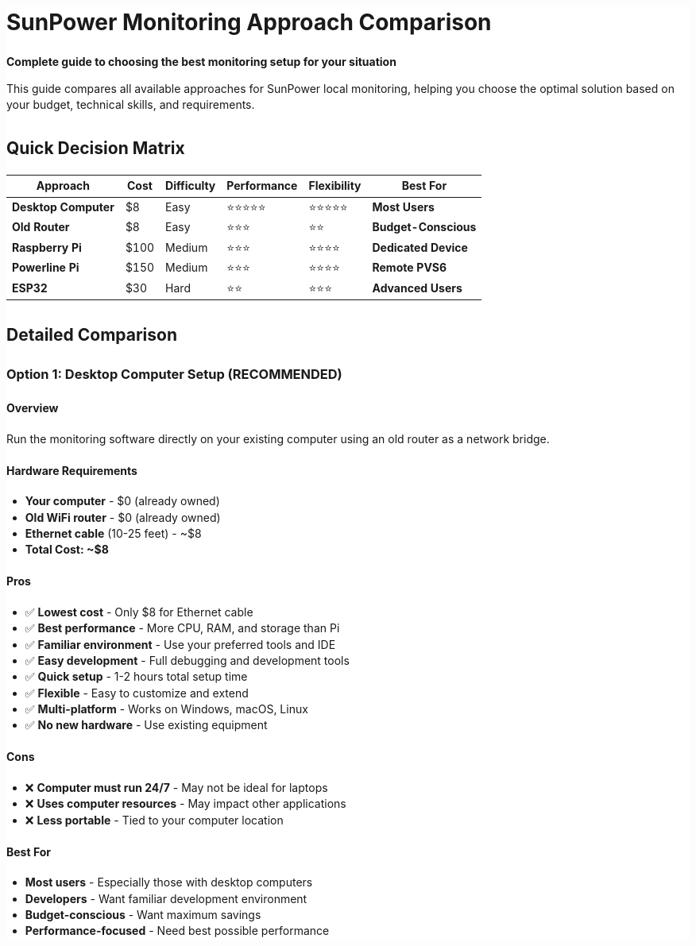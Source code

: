 # SunPower Monitoring Approach Comparison

**Complete guide to choosing the best monitoring setup for your situation**

This guide compares all available approaches for SunPower local monitoring, helping you choose the optimal solution based on your budget, technical skills, and requirements.

## Quick Decision Matrix

| Approach | Cost | Difficulty | Performance | Flexibility | Best For |
|----------|------|------------|-------------|-------------|---------|
| **Desktop Computer** | $8 | Easy | ⭐⭐⭐⭐⭐ | ⭐⭐⭐⭐⭐ | **Most Users** |
| **Old Router** | $8 | Easy | ⭐⭐⭐ | ⭐⭐ | **Budget-Conscious** |
| **Raspberry Pi** | $100 | Medium | ⭐⭐⭐ | ⭐⭐⭐⭐ | **Dedicated Device** |
| **Powerline Pi** | $150 | Medium | ⭐⭐⭐ | ⭐⭐⭐⭐ | **Remote PVS6** |
| **ESP32** | $30 | Hard | ⭐⭐ | ⭐⭐⭐ | **Advanced Users** |

## Detailed Comparison

### **Option 1: Desktop Computer Setup (RECOMMENDED)**

#### **Overview**
Run the monitoring software directly on your existing computer using an old router as a network bridge.

#### **Hardware Requirements**
- **Your computer** - $0 (already owned)
- **Old WiFi router** - $0 (already owned)
- **Ethernet cable** (10-25 feet) - ~$8
- **Total Cost: ~$8**

#### **Pros**
- ✅ **Lowest cost** - Only $8 for Ethernet cable
- ✅ **Best performance** - More CPU, RAM, and storage than Pi
- ✅ **Familiar environment** - Use your preferred tools and IDE
- ✅ **Easy development** - Full debugging and development tools
- ✅ **Quick setup** - 1-2 hours total setup time
- ✅ **Flexible** - Easy to customize and extend
- ✅ **Multi-platform** - Works on Windows, macOS, Linux
- ✅ **No new hardware** - Use existing equipment

#### **Cons**
- ❌ **Computer must run 24/7** - May not be ideal for laptops
- ❌ **Uses computer resources** - May impact other applications
- ❌ **Less portable** - Tied to your computer location

#### **Best For**
- **Most users** - Especially those with desktop computers
- **Developers** - Want familiar development environment
- **Budget-conscious** - Want maximum savings
- **Performance-focused** - Need best possible performance
